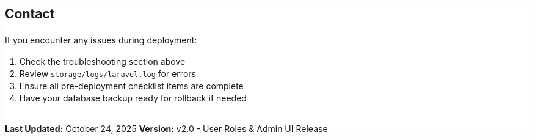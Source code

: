 
## Contact

If you encounter any issues during deployment:
1. Check the troubleshooting section above
2. Review `storage/logs/laravel.log` for errors
3. Ensure all pre-deployment checklist items are complete
4. Have your database backup ready for rollback if needed

---

**Last Updated:** October 24, 2025
**Version:** v2.0 - User Roles & Admin UI Release
